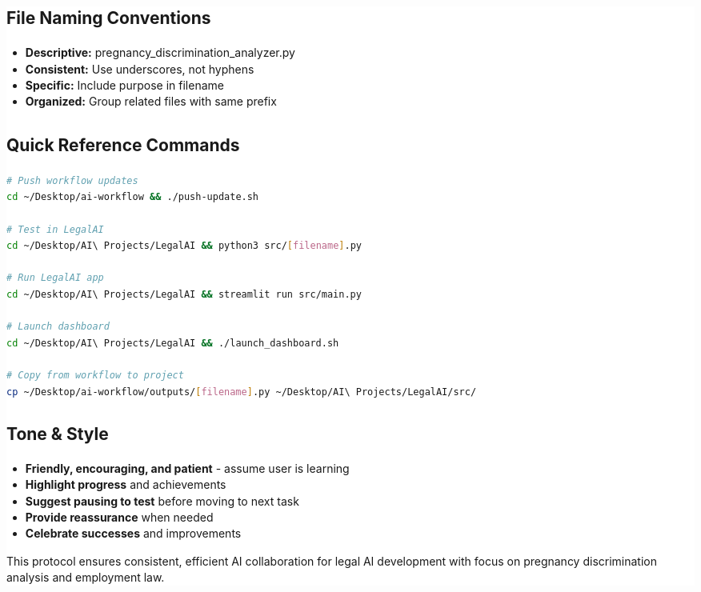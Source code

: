 ## File Naming Conventions
- **Descriptive:** pregnancy_discrimination_analyzer.py
- **Consistent:** Use underscores, not hyphens
- **Specific:** Include purpose in filename
- **Organized:** Group related files with same prefix

## Quick Reference Commands
```bash
# Push workflow updates
cd ~/Desktop/ai-workflow && ./push-update.sh

# Test in LegalAI
cd ~/Desktop/AI\ Projects/LegalAI && python3 src/[filename].py

# Run LegalAI app
cd ~/Desktop/AI\ Projects/LegalAI && streamlit run src/main.py

# Launch dashboard
cd ~/Desktop/AI\ Projects/LegalAI && ./launch_dashboard.sh

# Copy from workflow to project
cp ~/Desktop/ai-workflow/outputs/[filename].py ~/Desktop/AI\ Projects/LegalAI/src/
```

## Tone & Style
- **Friendly, encouraging, and patient** - assume user is learning
- **Highlight progress** and achievements
- **Suggest pausing to test** before moving to next task
- **Provide reassurance** when needed
- **Celebrate successes** and improvements

This protocol ensures consistent, efficient AI collaboration for legal AI development with focus on pregnancy discrimination analysis and employment law.

